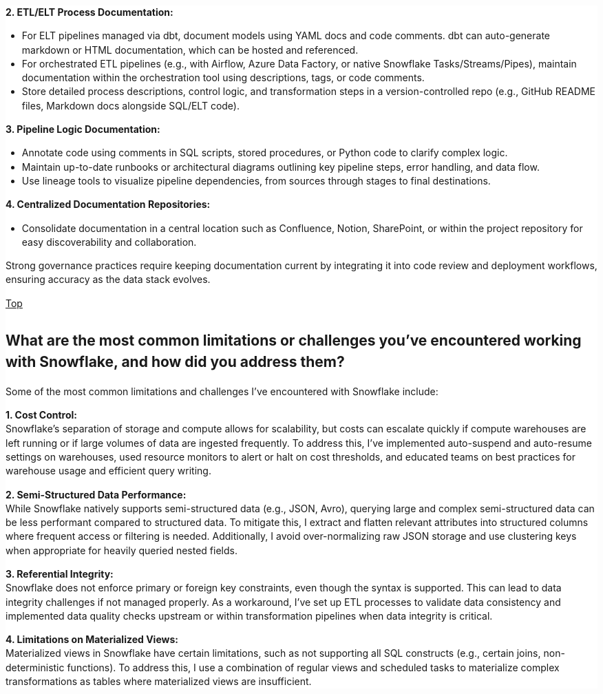 **2. ETL/ELT Process Documentation:**
- For ELT pipelines managed via dbt, document models using YAML docs and code comments. dbt can auto-generate markdown or HTML documentation, which can be hosted and referenced.
- For orchestrated ETL pipelines (e.g., with Airflow, Azure Data Factory, or native Snowflake Tasks/Streams/Pipes), maintain documentation within the orchestration tool using descriptions, tags, or code comments.
- Store detailed process descriptions, control logic, and transformation steps in a version-controlled repo (e.g., GitHub README files, Markdown docs alongside SQL/ELT code).

**3. Pipeline Logic Documentation:**
- Annotate code using comments in SQL scripts, stored procedures, or Python code to clarify complex logic.
- Maintain up-to-date runbooks or architectural diagrams outlining key pipeline steps, error handling, and data flow.
- Use lineage tools to visualize pipeline dependencies, from sources through stages to final destinations.

**4. Centralized Documentation Repositories:**
- Consolidate documentation in a central location such as Confluence, Notion, SharePoint, or within the project repository for easy discoverability and collaboration.

Strong governance practices require keeping documentation current by integrating it into code review and deployment workflows, ensuring accuracy as the data stack evolves.

[Top](#top)

## What are the most common limitations or challenges you’ve encountered working with Snowflake, and how did you address them?
Some of the most common limitations and challenges I’ve encountered with Snowflake include:

**1. Cost Control:**  
Snowflake’s separation of storage and compute allows for scalability, but costs can escalate quickly if compute warehouses are left running or if large volumes of data are ingested frequently. To address this, I’ve implemented auto-suspend and auto-resume settings on warehouses, used resource monitors to alert or halt on cost thresholds, and educated teams on best practices for warehouse usage and efficient query writing.

**2. Semi-Structured Data Performance:**  
While Snowflake natively supports semi-structured data (e.g., JSON, Avro), querying large and complex semi-structured data can be less performant compared to structured data. To mitigate this, I extract and flatten relevant attributes into structured columns where frequent access or filtering is needed. Additionally, I avoid over-normalizing raw JSON storage and use clustering keys when appropriate for heavily queried nested fields.

**3. Referential Integrity:**  
Snowflake does not enforce primary or foreign key constraints, even though the syntax is supported. This can lead to data integrity challenges if not managed properly. As a workaround, I’ve set up ETL processes to validate data consistency and implemented data quality checks upstream or within transformation pipelines when data integrity is critical.

**4. Limitations on Materialized Views:**  
Materialized views in Snowflake have certain limitations, such as not supporting all SQL constructs (e.g., certain joins, non-deterministic functions). To address this, I use a combination of regular views and scheduled tasks to materialize complex transformations as tables where materialized views are insufficient.
